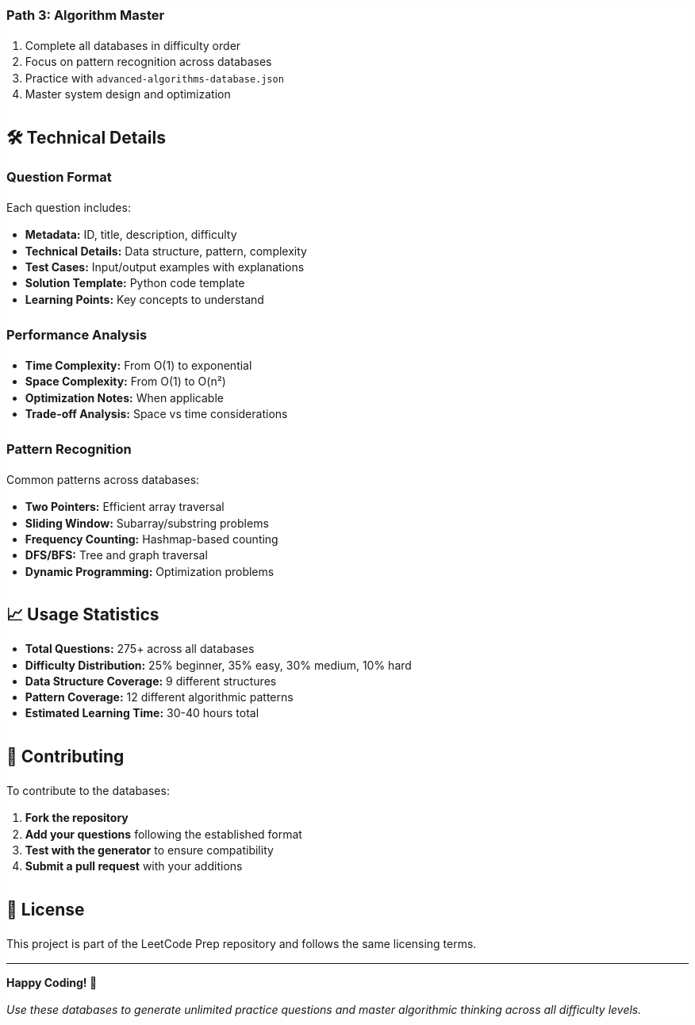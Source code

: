 ### **Path 3: Algorithm Master**
1. Complete all databases in difficulty order
2. Focus on pattern recognition across databases
3. Practice with `advanced-algorithms-database.json`
4. Master system design and optimization

## 🛠️ Technical Details

### **Question Format**
Each question includes:
- **Metadata:** ID, title, description, difficulty
- **Technical Details:** Data structure, pattern, complexity
- **Test Cases:** Input/output examples with explanations
- **Solution Template:** Python code template
- **Learning Points:** Key concepts to understand

### **Performance Analysis**
- **Time Complexity:** From O(1) to exponential
- **Space Complexity:** From O(1) to O(n²)
- **Optimization Notes:** When applicable
- **Trade-off Analysis:** Space vs time considerations

### **Pattern Recognition**
Common patterns across databases:
- **Two Pointers:** Efficient array traversal
- **Sliding Window:** Subarray/substring problems
- **Frequency Counting:** Hashmap-based counting
- **DFS/BFS:** Tree and graph traversal
- **Dynamic Programming:** Optimization problems

## 📈 Usage Statistics

- **Total Questions:** 275+ across all databases
- **Difficulty Distribution:** 25% beginner, 35% easy, 30% medium, 10% hard
- **Data Structure Coverage:** 9 different structures
- **Pattern Coverage:** 12 different algorithmic patterns
- **Estimated Learning Time:** 30-40 hours total

## 🤝 Contributing

To contribute to the databases:

1. **Fork the repository**
2. **Add your questions** following the established format
3. **Test with the generator** to ensure compatibility
4. **Submit a pull request** with your additions

## 📝 License

This project is part of the LeetCode Prep repository and follows the same licensing terms.

---

**Happy Coding! 🚀**

*Use these databases to generate unlimited practice questions and master algorithmic thinking across all difficulty levels.*
